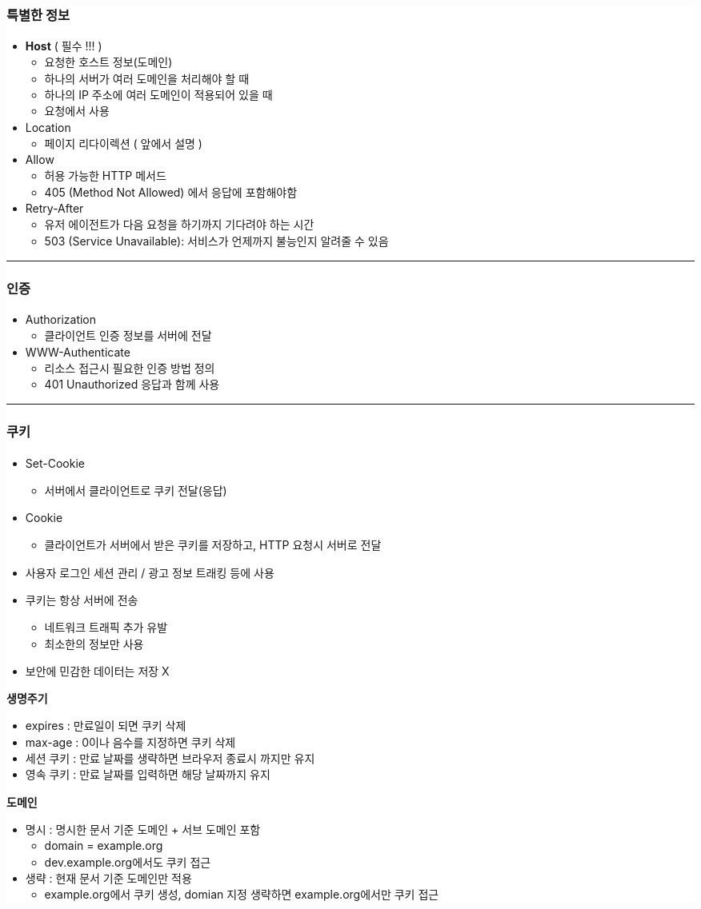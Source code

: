 
### 특별한 정보

- **Host** ( 필수 !!! )
    - 요청한 호스트 정보(도메인)
    - 하나의 서버가 여러 도메인을 처리해야 할 때
    - 하나의 IP 주소에 여러 도메인이 적용되어 있을 때
    - 요청에서 사용
- Location
    - 페이지 리다이렉션 ( 앞에서 설명 )
- Allow
    - 허용 가능한 HTTP 메서드
    - 405 (Method Not Allowed) 에서 응답에 포함해야함
- Retry-After
    - 유저 에이전트가 다음 요청을 하기까지 기다려야 하는 시간
    - 503 (Service Unavailable): 서비스가 언제까지 불능인지 알려줄 수 있음

---

### 인증

- Authorization
    - 클라이언트 인증 정보를 서버에 전달
- WWW-Authenticate
    - 리소스 접근시 필요한 인증 방법 정의
    - 401 Unauthorized 응답과 함께 사용

---

### 쿠키

- Set-Cookie
    - 서버에서 클라이언트로 쿠키 전달(응답)
- Cookie
    - 클라이언트가 서버에서 받은 쿠키를 저장하고, HTTP 요청시 서버로 전달

- 사용자 로그인 세션 관리 / 광고 정보 트래킹 등에 사용
- 쿠키는 항상 서버에 전송
    - 네트워크 트래픽 추가 유발
    - 최소한의 정보만 사용
- 보안에 민감한 데이터는 저장 X

**생명주기**

- expires : 만료일이 되면 쿠키 삭제
- max-age : 0이나 음수를 지정하면 쿠키 삭제
- 세션 쿠키 : 만료 날짜를 생략하면 브라우저 종료시 까지만 유지
- 영속 쿠키 : 만료 날짜를 입력하면 해당 날짜까지 유지

**도메인**

- 명시 : 명시한 문서 기준 도메인 + 서브 도메인 포함
    - domain = example.org
    - dev.example.org에서도 쿠키 접근
- 생략 : 현재 문서 기준 도메인만 적용
    - example.org에서 쿠키 생성, domian 지정 생략하면 example.org에서만 쿠키 접근
